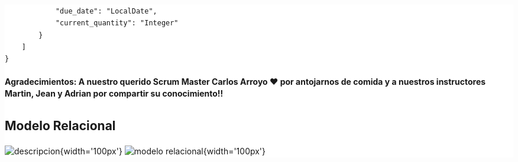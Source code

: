 ```http
            "due_date": "LocalDate",
            "current_quantity": "Integer"
        }
    ]
}
```

#### Agradecimientos: A nuestro querido Scrum Master Carlos Arroyo ❤️ por antojarnos de comida y a nuestros instructores Martin, Jean y Adrian por compartir su conocimiento!!

## Modelo Relacional 
![descripcion](https://github.githubassets.com/images/modules/logos_page/GitHub-Mark.png){width='100px'}
![modelo relacional](/src/main/images/model.png){width='100px'}
